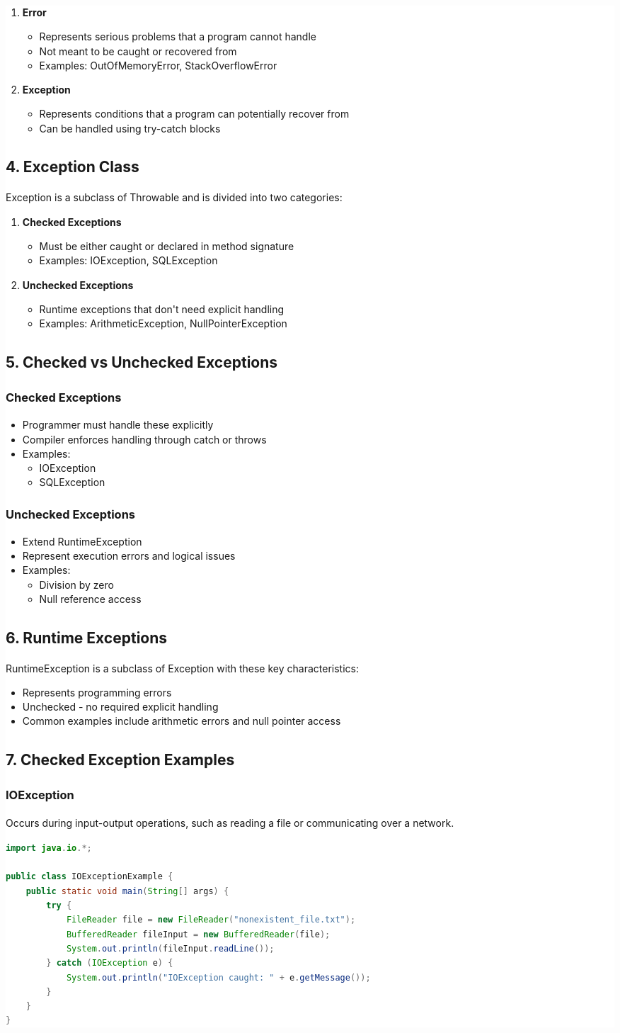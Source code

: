 1. **Error**
   - Represents serious problems that a program cannot handle
   - Not meant to be caught or recovered from
   - Examples: OutOfMemoryError, StackOverflowError

2. **Exception**
   - Represents conditions that a program can potentially recover from
   - Can be handled using try-catch blocks

## 4. Exception Class

Exception is a subclass of Throwable and is divided into two categories:

1. **Checked Exceptions**
   - Must be either caught or declared in method signature
   - Examples: IOException, SQLException

2. **Unchecked Exceptions**
   - Runtime exceptions that don't need explicit handling
   - Examples: ArithmeticException, NullPointerException

## 5. Checked vs Unchecked Exceptions

### Checked Exceptions
- Programmer must handle these explicitly
- Compiler enforces handling through catch or throws
- Examples:
  - IOException
  - SQLException

### Unchecked Exceptions
- Extend RuntimeException
- Represent execution errors and logical issues
- Examples:
  - Division by zero
  - Null reference access

## 6. Runtime Exceptions

RuntimeException is a subclass of Exception with these key characteristics:
- Represents programming errors
- Unchecked - no required explicit handling
- Common examples include arithmetic errors and null pointer access

## 7. Checked Exception Examples

### IOException
Occurs during input-output operations, such as reading a file or communicating over a network.

```java
import java.io.*;

public class IOExceptionExample {
    public static void main(String[] args) {
        try {
            FileReader file = new FileReader("nonexistent_file.txt");
            BufferedReader fileInput = new BufferedReader(file);
            System.out.println(fileInput.readLine());
        } catch (IOException e) {
            System.out.println("IOException caught: " + e.getMessage());
        }
    }
}
```